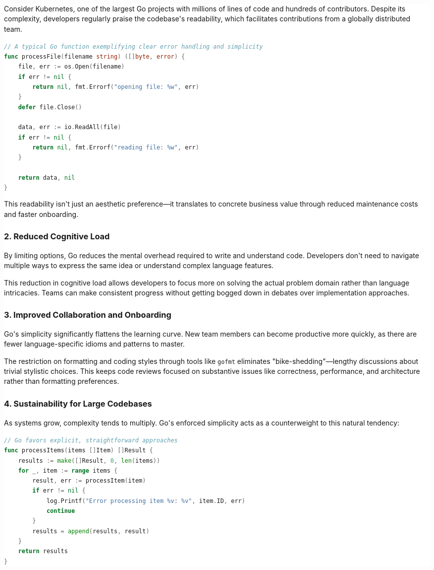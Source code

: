 Consider Kubernetes, one of the largest Go projects with millions of lines of code and hundreds of contributors. Despite its complexity, developers regularly praise the codebase's readability, which facilitates contributions from a globally distributed team.

```go
// A typical Go function exemplifying clear error handling and simplicity
func processFile(filename string) ([]byte, error) {
    file, err := os.Open(filename)
    if err != nil {
        return nil, fmt.Errorf("opening file: %w", err)
    }
    defer file.Close()
    
    data, err := io.ReadAll(file)
    if err != nil {
        return nil, fmt.Errorf("reading file: %w", err)
    }
    
    return data, nil
}
```

This readability isn't just an aesthetic preference—it translates to concrete business value through reduced maintenance costs and faster onboarding.

### 2. Reduced Cognitive Load

By limiting options, Go reduces the mental overhead required to write and understand code. Developers don't need to navigate multiple ways to express the same idea or understand complex language features.

This reduction in cognitive load allows developers to focus more on solving the actual problem domain rather than language intricacies. Teams can make consistent progress without getting bogged down in debates over implementation approaches.

### 3. Improved Collaboration and Onboarding

Go's simplicity significantly flattens the learning curve. New team members can become productive more quickly, as there are fewer language-specific idioms and patterns to master.

The restriction on formatting and coding styles through tools like `gofmt` eliminates "bike-shedding"—lengthy discussions about trivial stylistic choices. This keeps code reviews focused on substantive issues like correctness, performance, and architecture rather than formatting preferences.

### 4. Sustainability for Large Codebases

As systems grow, complexity tends to multiply. Go's enforced simplicity acts as a counterweight to this natural tendency:

```go
// Go favors explicit, straightforward approaches
func processItems(items []Item) []Result {
    results := make([]Result, 0, len(items))
    for _, item := range items {
        result, err := processItem(item)
        if err != nil {
            log.Printf("Error processing item %v: %v", item.ID, err)
            continue
        }
        results = append(results, result)
    }
    return results
}
```
